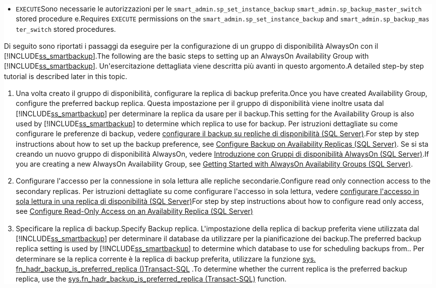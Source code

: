 -   <span data-ttu-id="94d67-120">`EXECUTE`Sono necessarie le autorizzazioni per le `smart_admin.sp_set_instance_backup` `smart_admin.sp_backup_master_switch` stored procedure e.</span><span class="sxs-lookup"><span data-stu-id="94d67-120">Requires `EXECUTE` permissions on the `smart_admin.sp_set_instance_backup` and `smart_admin.sp_backup_master_switch` stored procedures.</span></span>  
  
 <span data-ttu-id="94d67-121">Di seguito sono riportati i passaggi da eseguire per la configurazione di un gruppo di disponibilità AlwaysOn con il [!INCLUDE[ss_smartbackup](../includes/ss-smartbackup-md.md)].</span><span class="sxs-lookup"><span data-stu-id="94d67-121">The following are the basic steps to setting up an AlwaysOn Availability Group with [!INCLUDE[ss_smartbackup](../includes/ss-smartbackup-md.md)].</span></span> <span data-ttu-id="94d67-122">Un'esercitazione dettagliata viene descritta più avanti in questo argomento.</span><span class="sxs-lookup"><span data-stu-id="94d67-122">A detailed step-by step tutorial is described later in this topic.</span></span>  
  
1.  <span data-ttu-id="94d67-123">Una volta creato il gruppo di disponibilità, configurare la replica di backup preferita.</span><span class="sxs-lookup"><span data-stu-id="94d67-123">Once you have created Availability Group, configure the preferred backup replica.</span></span> <span data-ttu-id="94d67-124">Questa impostazione per il gruppo di disponibilità viene inoltre usata dal [!INCLUDE[ss_smartbackup](../includes/ss-smartbackup-md.md)] per determinare la replica da usare per il backup.</span><span class="sxs-lookup"><span data-stu-id="94d67-124">This setting for the Availability Group is also used by [!INCLUDE[ss_smartbackup](../includes/ss-smartbackup-md.md)] to determine which replica to use for backup.</span></span> <span data-ttu-id="94d67-125">Per istruzioni dettagliate su come configurare le preferenze di backup, vedere [configurare il backup su repliche di disponibilità &#40;SQL Server&#41;](availability-groups/windows/configure-backup-on-availability-replicas-sql-server.md).</span><span class="sxs-lookup"><span data-stu-id="94d67-125">For step by step instructions about how to set up the backup preference, see [Configure Backup on Availability Replicas &#40;SQL Server&#41;](availability-groups/windows/configure-backup-on-availability-replicas-sql-server.md).</span></span>  <span data-ttu-id="94d67-126">Se si sta creando un nuovo gruppo di disponibilità AlwaysOn, vedere [Introduzione con Gruppi di disponibilità AlwaysOn &#40;SQL Server&#41;](availability-groups/windows/getting-started-with-always-on-availability-groups-sql-server.md).</span><span class="sxs-lookup"><span data-stu-id="94d67-126">If you are creating a new AlwaysOn Availability Group, see [Getting Started with AlwaysOn Availability Groups &#40;SQL Server&#41;](availability-groups/windows/getting-started-with-always-on-availability-groups-sql-server.md).</span></span>  
  
2.  <span data-ttu-id="94d67-127">Configurare l'accesso per la connessione in sola lettura alle repliche secondarie.</span><span class="sxs-lookup"><span data-stu-id="94d67-127">Configure read only connection access to the secondary replicas.</span></span> <span data-ttu-id="94d67-128">Per istruzioni dettagliate su come configurare l'accesso in sola lettura, vedere [configurare l'accesso in sola lettura in una replica di disponibilità &#40;SQL Server&#41;](availability-groups/windows/configure-read-only-access-on-an-availability-replica-sql-server.md)</span><span class="sxs-lookup"><span data-stu-id="94d67-128">For step by step instructions about how to configure read only access, see [Configure Read-Only Access on an Availability Replica &#40;SQL Server&#41;](availability-groups/windows/configure-read-only-access-on-an-availability-replica-sql-server.md)</span></span>  
  
3.  <span data-ttu-id="94d67-129">Specificare la replica di backup.</span><span class="sxs-lookup"><span data-stu-id="94d67-129">Specify Backup replica.</span></span> <span data-ttu-id="94d67-130">L'impostazione della replica di backup preferita viene utilizzata dal [!INCLUDE[ss_smartbackup](../includes/ss-smartbackup-md.md)] per determinare il database da utilizzare per la pianificazione dei backup.</span><span class="sxs-lookup"><span data-stu-id="94d67-130">The preferred backup replica setting is used by [!INCLUDE[ss_smartbackup](../includes/ss-smartbackup-md.md)] to determine which database to use for scheduling backups from..</span></span>  <span data-ttu-id="94d67-131">Per determinare se la replica corrente è la replica di backup preferita, utilizzare la funzione [sys. fn_hadr_backup_is_preferred_replica &#40;&#41;Transact-SQL](/sql/relational-databases/system-functions/sys-fn-hadr-backup-is-preferred-replica-transact-sql) .</span><span class="sxs-lookup"><span data-stu-id="94d67-131">To determine whether the current replica is the preferred backup replica, use the [sys.fn_hadr_backup_is_preferred_replica  &#40;Transact-SQL&#41;](/sql/relational-databases/system-functions/sys-fn-hadr-backup-is-preferred-replica-transact-sql) function.</span></span>  
  